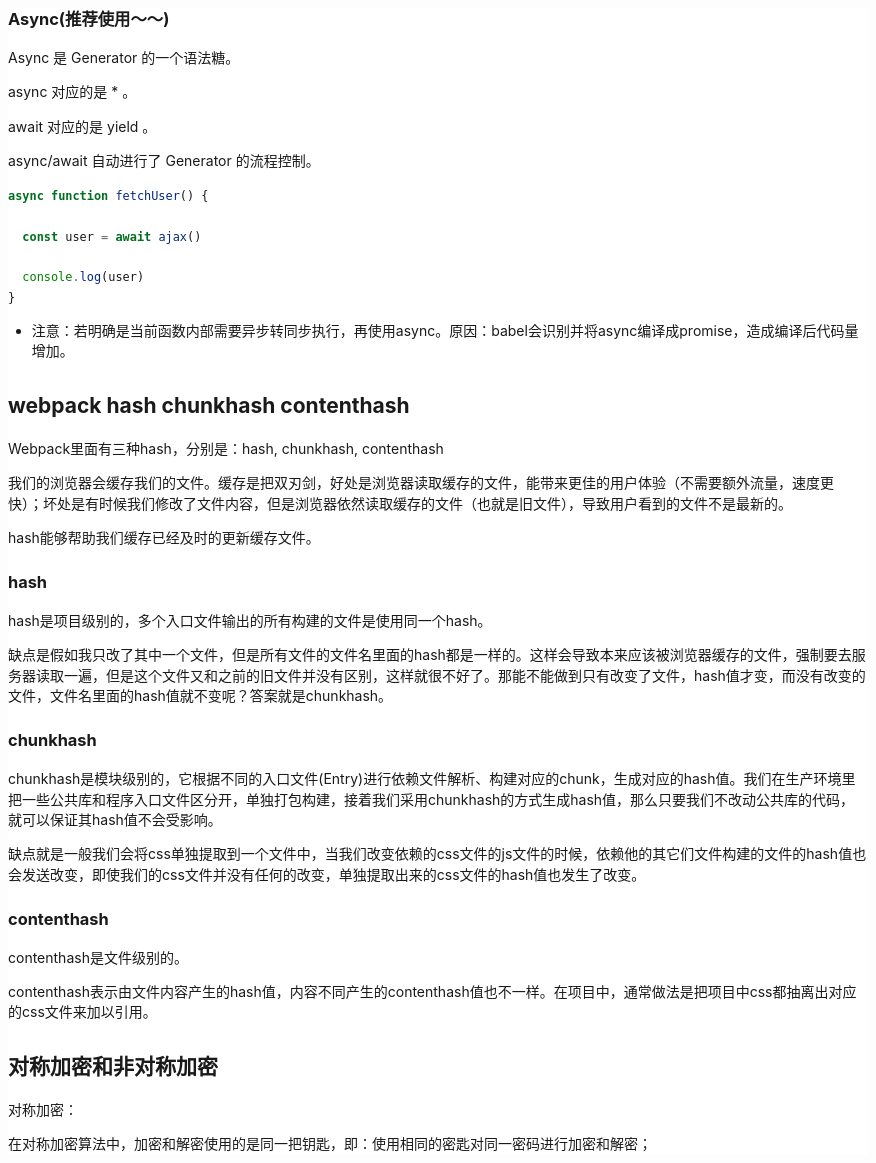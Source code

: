 ### Async(推荐使用～～)
Async 是 Generator 的一个语法糖。

async 对应的是 * 。

await 对应的是 yield 。

async/await 自动进行了 Generator 的流程控制。

``` js
async function fetchUser() {

  const user = await ajax()

  console.log(user)
}
```

- 注意：若明确是当前函数内部需要异步转同步执行，再使用async。原因：babel会识别并将async编译成promise，造成编译后代码量增加。

## webpack hash chunkhash contenthash

Webpack里面有三种hash，分别是：hash, chunkhash, contenthash

我们的浏览器会缓存我们的文件。缓存是把双刃剑，好处是浏览器读取缓存的文件，能带来更佳的用户体验（不需要额外流量，速度更快）；坏处是有时候我们修改了文件内容，但是浏览器依然读取缓存的文件（也就是旧文件），导致用户看到的文件不是最新的。

hash能够帮助我们缓存已经及时的更新缓存文件。

### hash

hash是项目级别的，多个入口文件输出的所有构建的文件是使用同一个hash。

缺点是假如我只改了其中一个文件，但是所有文件的文件名里面的hash都是一样的。这样会导致本来应该被浏览器缓存的文件，强制要去服务器读取一遍，但是这个文件又和之前的旧文件并没有区别，这样就很不好了。那能不能做到只有改变了文件，hash值才变，而没有改变的文件，文件名里面的hash值就不变呢？答案就是chunkhash。

### chunkhash

chunkhash是模块级别的，它根据不同的入口文件(Entry)进行依赖文件解析、构建对应的chunk，生成对应的hash值。我们在生产环境里把一些公共库和程序入口文件区分开，单独打包构建，接着我们采用chunkhash的方式生成hash值，那么只要我们不改动公共库的代码，就可以保证其hash值不会受影响。

缺点就是一般我们会将css单独提取到一个文件中，当我们改变依赖的css文件的js文件的时候，依赖他的其它们文件构建的文件的hash值也会发送改变，即使我们的css文件并没有任何的改变，单独提取出来的css文件的hash值也发生了改变。

### contenthash

contenthash是文件级别的。

contenthash表示由文件内容产生的hash值，内容不同产生的contenthash值也不一样。在项目中，通常做法是把项目中css都抽离出对应的css文件来加以引用。

## 对称加密和非对称加密


对称加密：

在对称加密算法中，加密和解密使用的是同一把钥匙，即：使用相同的密匙对同一密码进行加密和解密；
